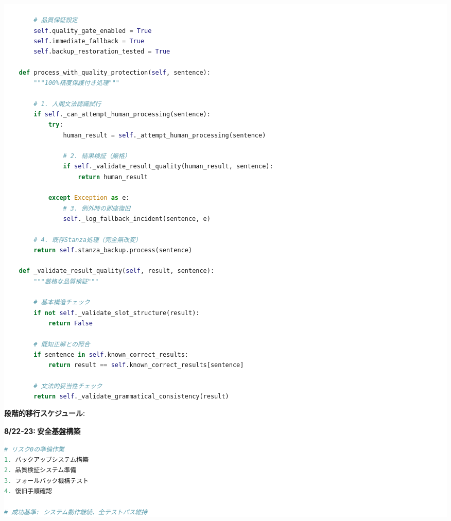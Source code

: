 ```python
        
        # 品質保証設定
        self.quality_gate_enabled = True
        self.immediate_fallback = True
        self.backup_restoration_tested = True
    
    def process_with_quality_protection(self, sentence):
        """100%精度保護付き処理"""
        
        # 1. 人間文法認識試行
        if self._can_attempt_human_processing(sentence):
            try:
                human_result = self._attempt_human_processing(sentence)
                
                # 2. 結果検証（厳格）
                if self._validate_result_quality(human_result, sentence):
                    return human_result
                
            except Exception as e:
                # 3. 例外時の即座復旧
                self._log_fallback_incident(sentence, e)
        
        # 4. 既存Stanza処理（完全無改変）
        return self.stanza_backup.process(sentence)
    
    def _validate_result_quality(self, result, sentence):
        """厳格な品質検証"""
        
        # 基本構造チェック
        if not self._validate_slot_structure(result):
            return False
        
        # 既知正解との照合
        if sentence in self.known_correct_results:
            return result == self.known_correct_results[sentence]
        
        # 文法的妥当性チェック
        return self._validate_grammatical_consistency(result)
```

**段階的移行スケジュール**:

**8/22-23: 安全基盤構築**
```python
# リスク0の準備作業
1. バックアップシステム構築
2. 品質検証システム準備  
3. フォールバック機構テスト
4. 復旧手順確認

# 成功基準: システム動作継続、全テストパス維持
```

